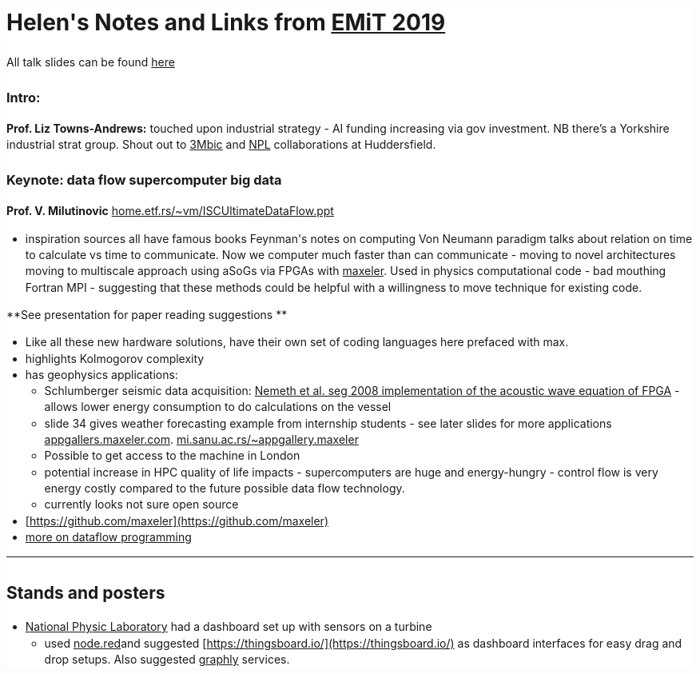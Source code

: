 # Helen's Notes and Links from [EMiT 2019](https://emit.tech/emit/emit2019/programme/)

All talk slides can be found [here](https://emit.tech/emit/emit2019/programme/)

### Intro:

**Prof. Liz Towns-Andrews:** touched upon industrial strategy - AI funding increasing via gov investment. NB there’s a Yorkshire industrial strat group. Shout out to [3Mbic](https://3mbic.com/) and [NPL](https://www.npl.co.uk/) collaborations at Huddersfield. 


### Keynote: data flow supercomputer big data

**Prof. V. Milutinovic**
[home.etf.rs/~vm/ISCUltimateDataFlow.ppt](http://home.etf.rs/~vm/ISCUltimateDataFlow.ppt)
* inspiration sources all have famous books Feynman's notes on computing Von Neumann paradigm talks about relation on time to calculate vs time to communicate. Now we computer much faster than can communicate - moving to novel architectures moving to multiscale approach using aSoGs via FPGAs with [maxeler](https://www.maxeler.com/technology/dataflow-computing/). Used in physics computational code - bad mouthing Fortran MPI - suggesting that these methods could be helpful with a willingness to move technique for existing code.


**See presentation for paper reading suggestions **

* Like all these new hardware solutions, have their own set of coding languages here prefaced with max. 
* highlights Kolmogorov complexity 
* has geophysics applications:
    * Schlumberger seismic data acquisition: [Nemeth et al. seg 2008 implementation of the acoustic wave equation of FPGA](https://www.maxeler.com/media/documents/MaxelerSummaryAcousticWaveEquation.pdf) - allows lower energy consumption to do calculations on the vessel 
    * slide 34 gives weather forecasting example from internship students - see later slides for more applications [appgallers.maxeler.com](appgallers.maxeler.com).      [mi.sanu.ac.rs/~appgallery.maxeler](mi.sanu.ac.rs/~appgallery.maxeler)
    * Possible to get access to the machine in London
    * potential increase in HPC quality of life impacts - supercomputers are huge and energy-hungry - control flow is very energy costly compared to the future possible data flow technology. 
    * currently looks not sure open source 
* [https://github.com/maxeler](https://github.com/maxeler)
* [more on dataflow programming](https://www.doc.ic.ac.uk/~georgig/OpenSPL2015/lectures/OpenSPL_4.pdf)

<hr>
 
## Stands and posters 

* [National Physic Laboratory](https://www.npl.co.uk/)  had a dashboard set up with sensors on a turbine
   * used [node.red]( https://nodered.org/)and suggested [https://thingsboard.io/](https://thingsboard.io/) as dashboard interfaces for easy drag and drop setups. Also suggested [graphly](https://graphly.io/) services.
